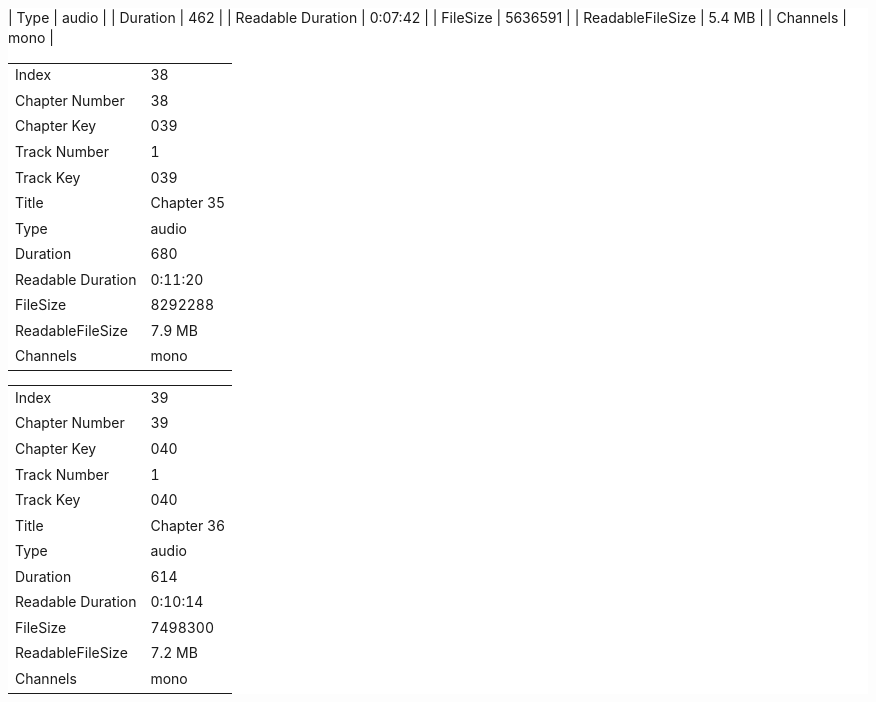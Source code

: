 | Type | audio |
| Duration | 462 |
| Readable Duration | 0:07:42 |
| FileSize | 5636591 |
| ReadableFileSize | 5.4 MB |
| Channels | mono |

|  |  |
| - | - |
| Index | 38 |
| Chapter Number | 38 |
| Chapter Key | 039 |
| Track Number | 1 |
| Track Key | 039 |
| Title | Chapter 35 |
| Type | audio |
| Duration | 680 |
| Readable Duration | 0:11:20 |
| FileSize | 8292288 |
| ReadableFileSize | 7.9 MB |
| Channels | mono |

|  |  |
| - | - |
| Index | 39 |
| Chapter Number | 39 |
| Chapter Key | 040 |
| Track Number | 1 |
| Track Key | 040 |
| Title | Chapter 36 |
| Type | audio |
| Duration | 614 |
| Readable Duration | 0:10:14 |
| FileSize | 7498300 |
| ReadableFileSize | 7.2 MB |
| Channels | mono |
